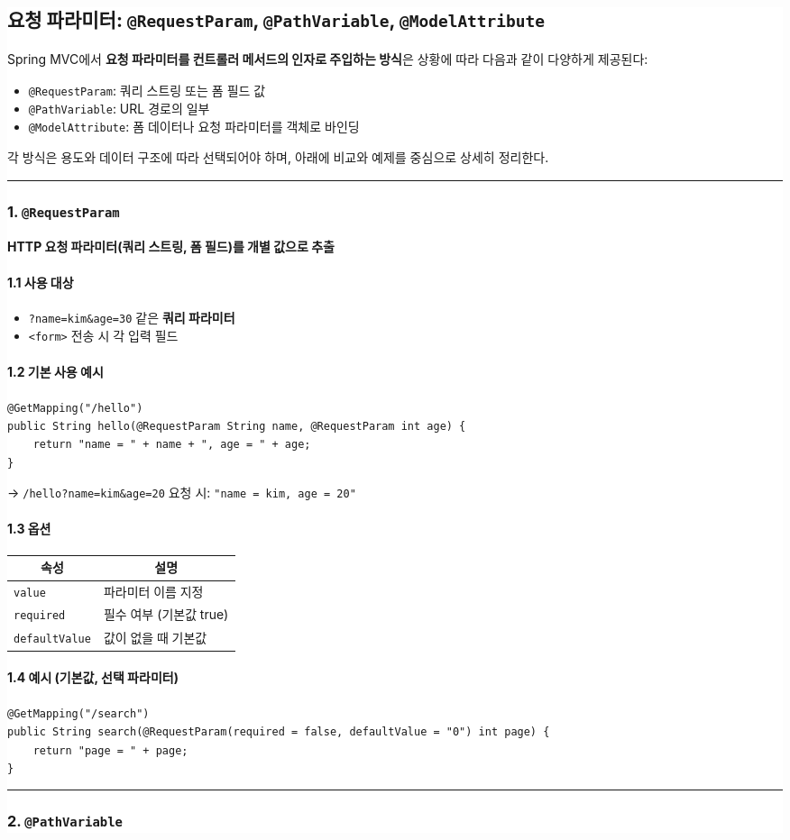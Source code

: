 ## 요청 파라미터: `@RequestParam`, `@PathVariable`, `@ModelAttribute`

Spring MVC에서 **요청 파라미터를 컨트롤러 메서드의 인자로 주입하는 방식**은 상황에 따라 다음과 같이 다양하게 제공된다:

- `@RequestParam`: 쿼리 스트링 또는 폼 필드 값
- `@PathVariable`: URL 경로의 일부
- `@ModelAttribute`: 폼 데이터나 요청 파라미터를 객체로 바인딩

각 방식은 용도와 데이터 구조에 따라 선택되어야 하며, 아래에 비교와 예제를 중심으로 상세히 정리한다.

------

### 1. `@RequestParam`

**HTTP 요청 파라미터(쿼리 스트링, 폼 필드)를 개별 값으로 추출**

#### 1.1 사용 대상

- `?name=kim&age=30` 같은 **쿼리 파라미터**
- `<form>` 전송 시 각 입력 필드

#### 1.2 기본 사용 예시

```
@GetMapping("/hello")
public String hello(@RequestParam String name, @RequestParam int age) {
    return "name = " + name + ", age = " + age;
}
```

→ `/hello?name=kim&age=20` 요청 시: `"name = kim, age = 20"`

#### 1.3 옵션

| 속성           | 설명                    |
| -------------- | ----------------------- |
| `value`        | 파라미터 이름 지정      |
| `required`     | 필수 여부 (기본값 true) |
| `defaultValue` | 값이 없을 때 기본값     |

#### 1.4 예시 (기본값, 선택 파라미터)

```
@GetMapping("/search")
public String search(@RequestParam(required = false, defaultValue = "0") int page) {
    return "page = " + page;
}
```

------

### 2. `@PathVariable`
